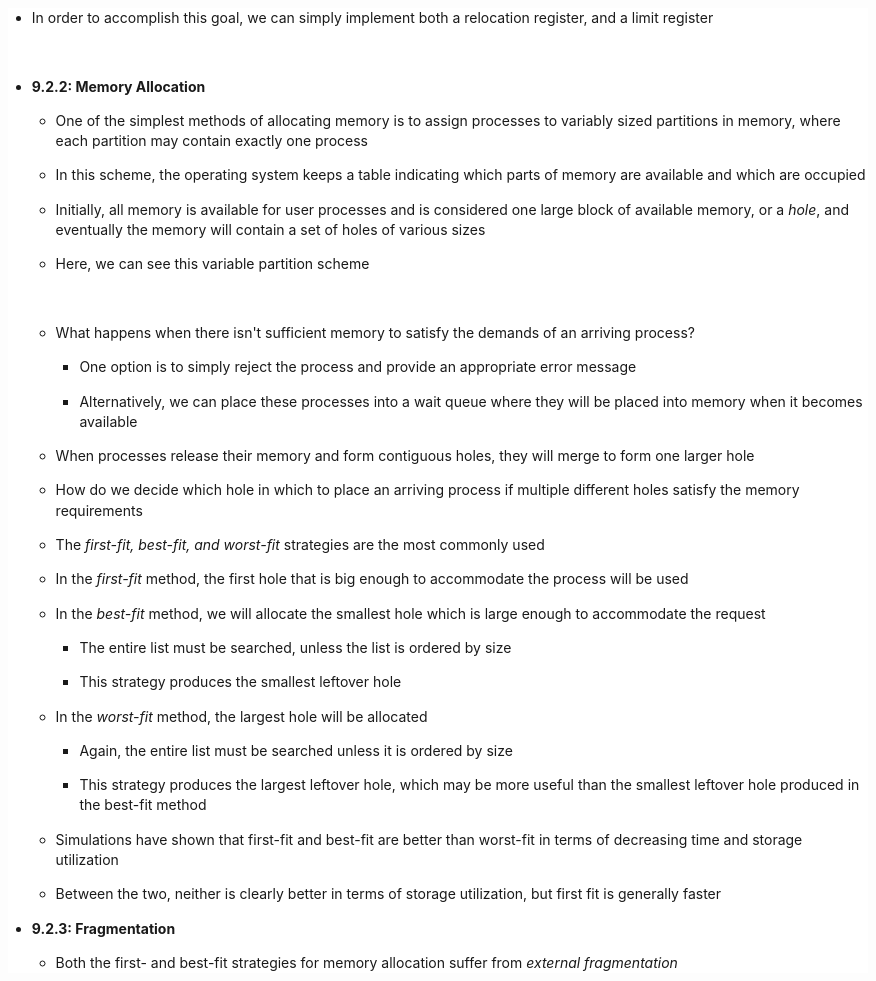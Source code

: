   - In order to accomplish this goal, we can simply implement both a relocation register, and a limit register
    
    <img title="" src="file:///C:/Users/Justin/Pictures/marktextImages/8398c89dcd15071716b0fd9f34c07a1edaed99dd.png" alt="" data-align="center" width="402">

- **9.2.2: Memory Allocation**
  
  - One of the simplest methods of allocating memory is to assign processes to variably sized partitions in memory, where each partition may contain exactly one process
  
  - In this scheme, the operating system keeps a table indicating which parts of memory are available and which are occupied
  
  - Initially, all memory is available for user processes and is considered one large block of available memory, or a *hole*, and eventually the memory will contain a set of holes of various sizes
  
  - Here, we can see this variable partition scheme
    
    <img title="" src="file:///C:/Users/Justin/Pictures/marktextImages/32b90492e45e7a130908e8726ed6d07964d4ab94.png" alt="" data-align="center" width="559">
  
  - What happens when there isn't sufficient memory to satisfy the demands of an arriving process?
    
    - One option is to simply reject the process and provide an appropriate error message
    
    - Alternatively, we can place these processes into a wait queue where they will be placed into memory when it becomes available
  
  - When processes release their memory and form contiguous holes, they will merge to form one larger hole
  
  - How do we decide which hole in which to place an arriving process if multiple different holes satisfy the memory requirements
  
  - The *first-fit, best-fit, and worst-fit* strategies are the most commonly used
  
  - In the *first-fit* method, the first hole that is big enough to accommodate the process will be used
  
  - In the *best-fit* method, we will allocate the smallest hole which is large enough to accommodate the request
    
    - The entire list must be searched, unless the list is ordered by size
    
    - This strategy produces the smallest leftover hole
  
  - In the *worst-fit* method, the largest hole will be allocated
    
    - Again, the entire list must be searched unless it is ordered by size
    
    - This strategy produces the largest leftover hole, which may be more useful than the smallest leftover hole produced in the best-fit method
  
  - Simulations have shown that first-fit and best-fit are better than worst-fit in terms of decreasing time and storage utilization
  
  - Between the two, neither is clearly better in terms of storage utilization, but first fit is generally faster

- **9.2.3: Fragmentation**
  
  - Both the first- and best-fit strategies for memory allocation suffer from *external fragmentation*
  